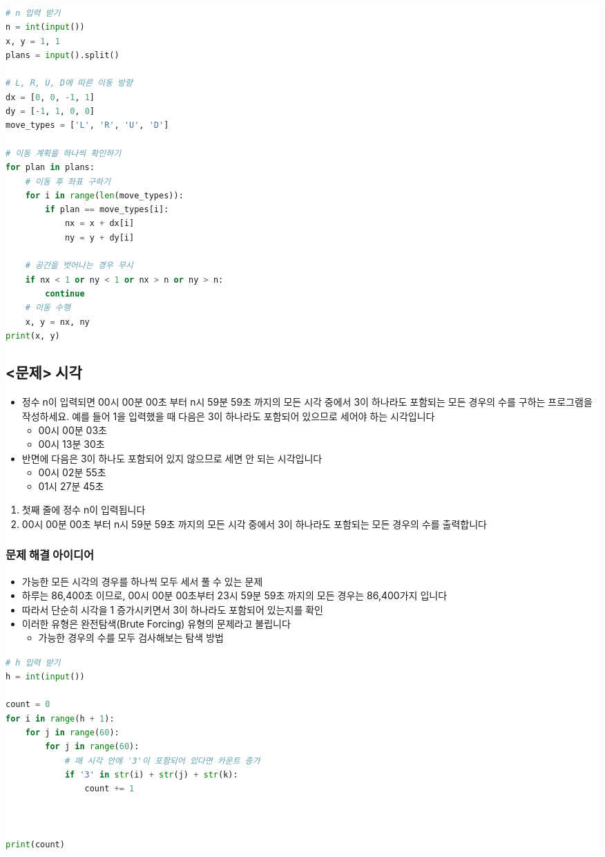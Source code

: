 ```python
# n 입력 받기
n = int(input())
x, y = 1, 1
plans = input().split()

# L, R, U, D에 따른 이동 방향
dx = [0, 0, -1, 1]
dy = [-1, 1, 0, 0]
move_types = ['L', 'R', 'U', 'D']

# 이동 계획을 하나씩 확인하기
for plan in plans:
    # 이동 후 좌표 구하기
    for i in range(len(move_types)):
        if plan == move_types[i]:
            nx = x + dx[i]
            ny = y + dy[i]
            
    # 공간을 벗어나는 경우 무시
    if nx < 1 or ny < 1 or nx > n or ny > n:
        continue
    # 이동 수행
    x, y = nx, ny
print(x, y)
```

## <문제> 시각

- 정수 n이 입력되면 00시 00분 00초 부터 n시 59분 59초 까지의 모든 시각 중에서 3이 하나라도 포함되는 모든 경우의 수를 구하는 프로그램을 작성하세요. 예를 들어 1을 입력했을 때 다음은 3이 하나라도 포함되어 있으므로 세어야 하는 시각입니다
  - 00시 00분 03초
  - 00시 13분 30초
- 반면에 다음은 3이 하나도 포함되어 있지 않으므로 세면 안 되는 시각입니다
  - 00시 02분 55초
  - 01시 27분 45초

1. 첫째 줄에 정수 n이 입력됩니다
2. 00시 00분 00초 부터 n시 59분 59초 까지의 모든 시각 중에서 3이 하나라도 포함되는 모든 경우의 수를 출력합니다

### 문제 해결 아이디어

- 가능한 모든 시각의 경우를 하나씩 모두 세서 풀 수 있는 문제
- 하루는 86,400초 이므로, 00시 00분 00초부터 23시 59분 59초 까지의 모든 경우는 86,400가지 입니다
- 따라서 단순히 시각을 1 증가시키면서  3이 하나라도 포함되어 있는지를 확인
- 이러한 유형은 완전탐색(Brute Forcing) 유형의 문제라고 불립니다
  - 가능한 경우의 수를 모두 검사해보는 탐색 방법

```python
# h 입력 받기
h = int(input())

count = 0
for i in range(h + 1):
    for j in range(60):
        for j in range(60):
            # 매 시각 안에 '3'이 포함되어 있다면 카운트 증가
            if '3' in str(i) + str(j) + str(k):
                count += 1
               
           
       
print(count)
```
